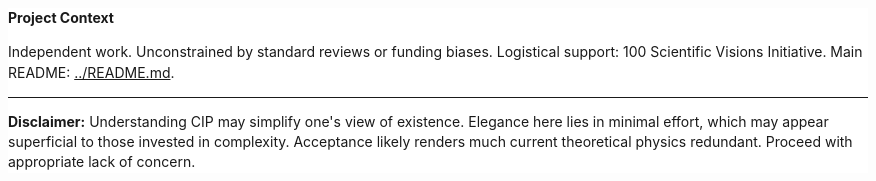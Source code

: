 **Project Context**

Independent work. Unconstrained by standard reviews or funding biases. Logistical support: 100 Scientific Visions Initiative. Main README: [../README.md](../README.md).

---

**Disclaimer:** Understanding CIP may simplify one's view of existence. Elegance here lies in minimal effort, which may appear superficial to those invested in complexity. Acceptance likely renders much current theoretical physics redundant. Proceed with appropriate lack of concern.